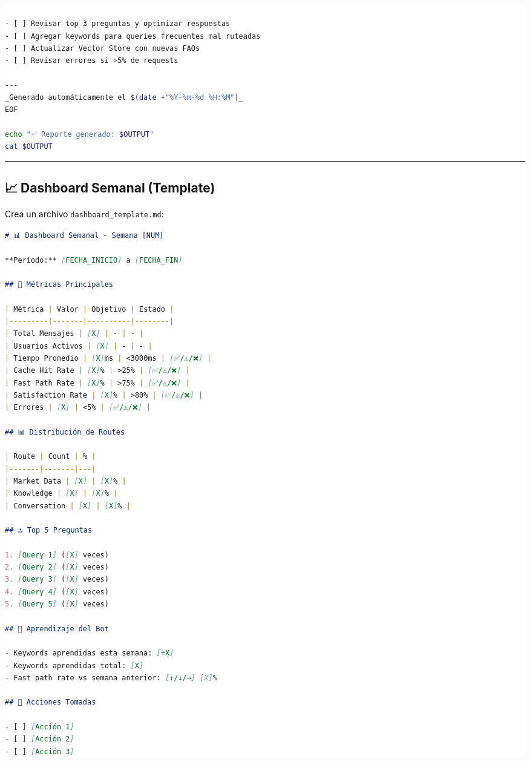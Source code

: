 ```bash

- [ ] Revisar top 3 preguntas y optimizar respuestas
- [ ] Agregar keywords para queries frecuentes mal ruteadas
- [ ] Actualizar Vector Store con nuevas FAQs
- [ ] Revisar errores si >5% de requests

---
_Generado automáticamente el $(date +"%Y-%m-%d %H:%M")_
EOF

echo "✅ Reporte generado: $OUTPUT"
cat $OUTPUT
```

---

## 📈 Dashboard Semanal (Template)

Crea un archivo `dashboard_template.md`:

```markdown
# 📊 Dashboard Semanal - Semana [NUM]

**Período:** [FECHA_INICIO] a [FECHA_FIN]

## 🎯 Métricas Principales

| Métrica | Valor | Objetivo | Estado |
|---------|-------|----------|--------|
| Total Mensajes | [X] | - | - |
| Usuarios Activos | [X] | - | - |
| Tiempo Promedio | [X]ms | <3000ms | [✅/⚠️/❌] |
| Cache Hit Rate | [X]% | >25% | [✅/⚠️/❌] |
| Fast Path Rate | [X]% | >75% | [✅/⚠️/❌] |
| Satisfaction Rate | [X]% | >80% | [✅/⚠️/❌] |
| Errores | [X] | <5% | [✅/⚠️/❌] |

## 📊 Distribución de Routes

| Route | Count | % |
|-------|-------|---|
| Market Data | [X] | [X]% |
| Knowledge | [X] | [X]% |
| Conversation | [X] | [X]% |

## 🔝 Top 5 Preguntas

1. [Query 1] ([X] veces)
2. [Query 2] ([X] veces)
3. [Query 3] ([X] veces)
4. [Query 4] ([X] veces)
5. [Query 5] ([X] veces)

## 🧠 Aprendizaje del Bot

- Keywords aprendidas esta semana: [+X]
- Keywords aprendidas total: [X]
- Fast path rate vs semana anterior: [↑/↓/→] [X]%

## 📝 Acciones Tomadas

- [ ] [Acción 1]
- [ ] [Acción 2]
- [ ] [Acción 3]
```